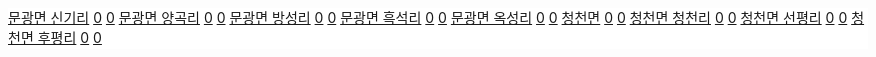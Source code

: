 
  <tr class="item">
    <td><a href="4376035026.html">문광면 신기리</a></td>
    <td><a href="4376035026.html">0</a></td>
    <td><a href="4376035026.html">0</a></td>
  </tr>
    

  <tr class="item">
    <td><a href="4376035027.html">문광면 양곡리</a></td>
    <td><a href="4376035027.html">0</a></td>
    <td><a href="4376035027.html">0</a></td>
  </tr>
    

  <tr class="item">
    <td><a href="4376035028.html">문광면 방성리</a></td>
    <td><a href="4376035028.html">0</a></td>
    <td><a href="4376035028.html">0</a></td>
  </tr>
    

  <tr class="item">
    <td><a href="4376035029.html">문광면 흑석리</a></td>
    <td><a href="4376035029.html">0</a></td>
    <td><a href="4376035029.html">0</a></td>
  </tr>
    

  <tr class="item">
    <td><a href="4376035030.html">문광면 옥성리</a></td>
    <td><a href="4376035030.html">0</a></td>
    <td><a href="4376035030.html">0</a></td>
  </tr>
    

  <tr class="item">
    <td><a href="4376036000.html">청천면</a></td>
    <td><a href="4376036000.html">0</a></td>
    <td><a href="4376036000.html">0</a></td>
  </tr>
    

  <tr class="item">
    <td><a href="4376036021.html">청천면 청천리</a></td>
    <td><a href="4376036021.html">0</a></td>
    <td><a href="4376036021.html">0</a></td>
  </tr>
    

  <tr class="item">
    <td><a href="4376036022.html">청천면 선평리</a></td>
    <td><a href="4376036022.html">0</a></td>
    <td><a href="4376036022.html">0</a></td>
  </tr>
    

  <tr class="item">
    <td><a href="4376036023.html">청천면 후평리</a></td>
    <td><a href="4376036023.html">0</a></td>
    <td><a href="4376036023.html">0</a></td>
  </tr>
    